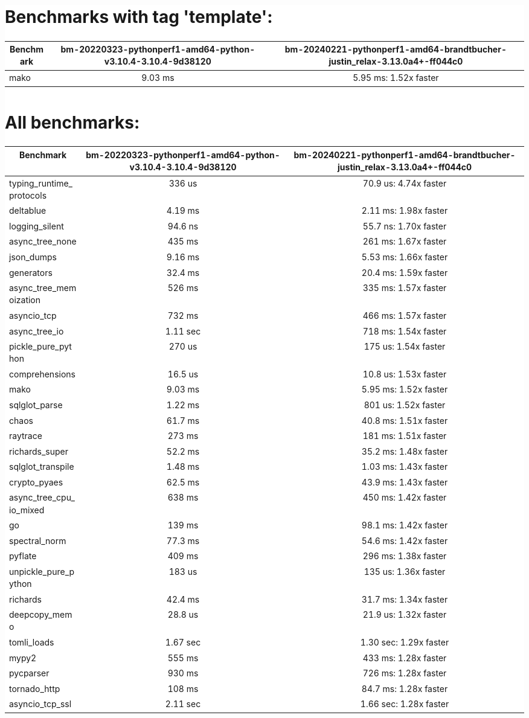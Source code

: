 Benchmarks with tag 'template':
===============================

| Benchmark | bm-20220323-pythonperf1-amd64-python-v3.10.4-3.10.4-9d38120 | bm-20240221-pythonperf1-amd64-brandtbucher-justin_relax-3.13.0a4+-ff044c0 |
|-----------|:-----------------------------------------------------------:|:-------------------------------------------------------------------------:|
| mako      | 9.03 ms                                                     | 5.95 ms: 1.52x faster                                                     |

All benchmarks:
===============

| Benchmark                | bm-20220323-pythonperf1-amd64-python-v3.10.4-3.10.4-9d38120 | bm-20240221-pythonperf1-amd64-brandtbucher-justin_relax-3.13.0a4+-ff044c0 |
|--------------------------|:-----------------------------------------------------------:|:-------------------------------------------------------------------------:|
| typing_runtime_protocols | 336 us                                                      | 70.9 us: 4.74x faster                                                     |
| deltablue                | 4.19 ms                                                     | 2.11 ms: 1.98x faster                                                     |
| logging_silent           | 94.6 ns                                                     | 55.7 ns: 1.70x faster                                                     |
| async_tree_none          | 435 ms                                                      | 261 ms: 1.67x faster                                                      |
| json_dumps               | 9.16 ms                                                     | 5.53 ms: 1.66x faster                                                     |
| generators               | 32.4 ms                                                     | 20.4 ms: 1.59x faster                                                     |
| async_tree_memoization   | 526 ms                                                      | 335 ms: 1.57x faster                                                      |
| asyncio_tcp              | 732 ms                                                      | 466 ms: 1.57x faster                                                      |
| async_tree_io            | 1.11 sec                                                    | 718 ms: 1.54x faster                                                      |
| pickle_pure_python       | 270 us                                                      | 175 us: 1.54x faster                                                      |
| comprehensions           | 16.5 us                                                     | 10.8 us: 1.53x faster                                                     |
| mako                     | 9.03 ms                                                     | 5.95 ms: 1.52x faster                                                     |
| sqlglot_parse            | 1.22 ms                                                     | 801 us: 1.52x faster                                                      |
| chaos                    | 61.7 ms                                                     | 40.8 ms: 1.51x faster                                                     |
| raytrace                 | 273 ms                                                      | 181 ms: 1.51x faster                                                      |
| richards_super           | 52.2 ms                                                     | 35.2 ms: 1.48x faster                                                     |
| sqlglot_transpile        | 1.48 ms                                                     | 1.03 ms: 1.43x faster                                                     |
| crypto_pyaes             | 62.5 ms                                                     | 43.9 ms: 1.43x faster                                                     |
| async_tree_cpu_io_mixed  | 638 ms                                                      | 450 ms: 1.42x faster                                                      |
| go                       | 139 ms                                                      | 98.1 ms: 1.42x faster                                                     |
| spectral_norm            | 77.3 ms                                                     | 54.6 ms: 1.42x faster                                                     |
| pyflate                  | 409 ms                                                      | 296 ms: 1.38x faster                                                      |
| unpickle_pure_python     | 183 us                                                      | 135 us: 1.36x faster                                                      |
| richards                 | 42.4 ms                                                     | 31.7 ms: 1.34x faster                                                     |
| deepcopy_memo            | 28.8 us                                                     | 21.9 us: 1.32x faster                                                     |
| tomli_loads              | 1.67 sec                                                    | 1.30 sec: 1.29x faster                                                    |
| mypy2                    | 555 ms                                                      | 433 ms: 1.28x faster                                                      |
| pycparser                | 930 ms                                                      | 726 ms: 1.28x faster                                                      |
| tornado_http             | 108 ms                                                      | 84.7 ms: 1.28x faster                                                     |
| asyncio_tcp_ssl          | 2.11 sec                                                    | 1.66 sec: 1.28x faster                                                    |